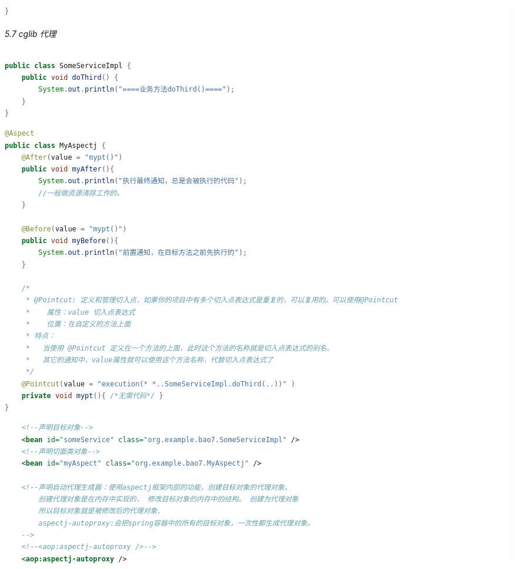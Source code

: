 ```java
}
```

###### 5.7 cglib 代理

```java
public class SomeServiceImpl {
    public void doThird() {
        System.out.println("====业务方法doThird()====");
    }
}
```

```java
@Aspect
public class MyAspectj {
    @After(value = "mypt()")
    public void myAfter(){
        System.out.println("执行最终通知，总是会被执行的代码");
        //一般做资源清除工作的。
    }

    @Before(value = "mypt()")
    public void myBefore(){
        System.out.println("前置通知，在目标方法之前先执行的");
    }

    /*
     * @Pointcut: 定义和管理切入点，如果你的项目中有多个切入点表达式是重复的，可以复用的。可以使用@Pointcut
     *    属性：value 切入点表达式
     *    位置：在自定义的方法上面
     * 特点：
     *   当使用 @Pointcut 定义在一个方法的上面，此时这个方法的名称就是切入点表达式的别名。
     *   其它的通知中，value属性就可以使用这个方法名称，代替切入点表达式了
     */
    @Pointcut(value = "execution(* *..SomeServiceImpl.doThird(..))" )
    private void mypt(){ /*无需代码*/ }
}
```

```xml
    <!--声明目标对象-->
    <bean id="someService" class="org.example.bao7.SomeServiceImpl" />
    <!--声明切面类对象-->
    <bean id="myAspect" class="org.example.bao7.MyAspectj" />

    <!--声明自动代理生成器：使用aspectj框架内部的功能，创建目标对象的代理对象。
        创建代理对象是在内存中实现的， 修改目标对象的内存中的结构。 创建为代理对象
        所以目标对象就是被修改后的代理对象.
        aspectj-autoproxy:会把spring容器中的所有的目标对象，一次性都生成代理对象。
    -->
    <!--<aop:aspectj-autoproxy />-->
    <aop:aspectj-autoproxy />
```

